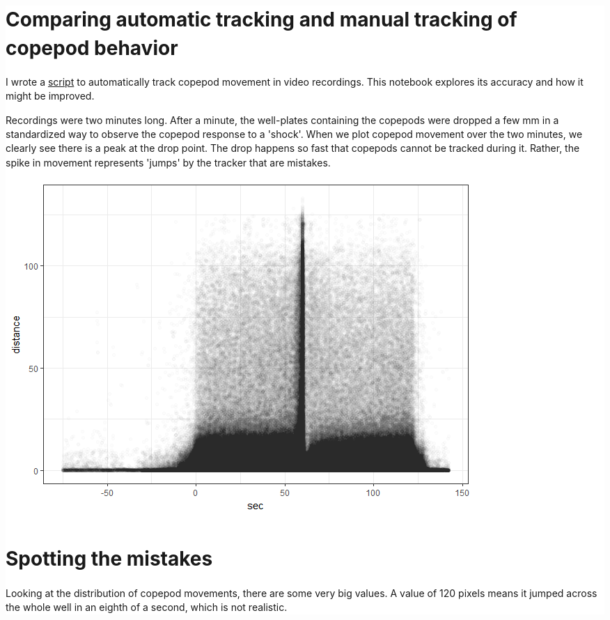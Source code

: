 Comparing automatic tracking and manual tracking of copepod behavior
================

I wrote a [script](../03tracking_cop_movement.py) to automatically track copepod movement in video recordings. This notebook explores its accuracy and how it might be improved.

Recordings were two minutes long. After a minute, the well-plates containing the copepods were dropped a few mm in a standardized way to observe the copepod response to a 'shock'. When we plot copepod movement over the two minutes, we clearly see there is a peak at the drop point. The drop happens so fast that copepods cannot be tracked during it. Rather, the spike in movement represents 'jumps' by the tracker that are mistakes.

![](testing_automatic_tracker_files/figure-markdown_github/unnamed-chunk-2-1.png)

Spotting the mistakes
=====================

Looking at the distribution of copepod movements, there are some very big values. A value of 120 pixels means it jumped across the whole well in an eighth of a second, which is not realistic.

